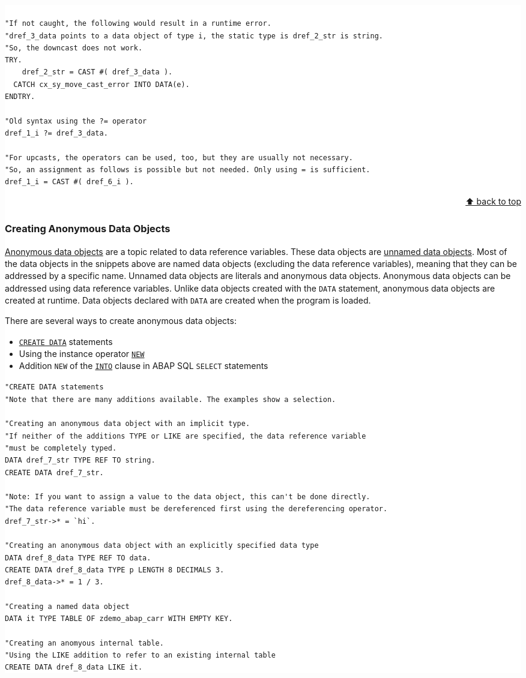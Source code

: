 ```abap

"If not caught, the following would result in a runtime error.
"dref_3_data points to a data object of type i, the static type is dref_2_str is string.
"So, the downcast does not work.
TRY.
    dref_2_str = CAST #( dref_3_data ).
  CATCH cx_sy_move_cast_error INTO DATA(e).    
ENDTRY.

"Old syntax using the ?= operator
dref_1_i ?= dref_3_data.

"For upcasts, the operators can be used, too, but they are usually not necessary.
"So, an assignment as follows is possible but not needed. Only using = is sufficient.
dref_1_i = CAST #( dref_6_i ).
```

<p align="right"><a href="#top">⬆️ back to top</a></p>

### Creating Anonymous Data Objects

[Anonymous data objects](https://help.sap.com/doc/abapdocu_cp_index_htm/CLOUD/en-US/index.htm?file=abenanonymous_data_object_glosry.htm) are a topic related to data reference variables.
These data objects are [unnamed data objects](https://help.sap.com/doc/abapdocu_cp_index_htm/CLOUD/en-US/index.htm?file=abenunnamed_data_object_glosry.htm).
Most of the data objects in the snippets above are named data objects (excluding the data reference variables), meaning that they can be addressed by a specific name. Unnamed data objects are literals and anonymous data objects. Anonymous data objects can be addressed using data reference variables.
Unlike data objects created with the `DATA` statement, anonymous data objects are created at runtime. Data objects declared with `DATA` are created when the program is loaded.

There are several ways to create anonymous data objects:
- [`CREATE DATA`](https://help.sap.com/doc/abapdocu_cp_index_htm/CLOUD/en-US/index.htm?file=abapcreate_data.htm) statements
- Using the instance operator [`NEW`](https://help.sap.com/doc/abapdocu_cp_index_htm/CLOUD/en-US/index.htm?file=abenconstructor_expression_new.htm)
- Addition `NEW` of the [`INTO`](https://help.sap.com/doc/abapdocu_cp_index_htm/CLOUD/en-US/index.htm?file=abapselect_into_target.htm) clause in ABAP SQL `SELECT` statements

```abap
"CREATE DATA statements
"Note that there are many additions available. The examples show a selection.

"Creating an anonymous data object with an implicit type.
"If neither of the additions TYPE or LIKE are specified, the data reference variable
"must be completely typed.
DATA dref_7_str TYPE REF TO string.
CREATE DATA dref_7_str.

"Note: If you want to assign a value to the data object, this can't be done directly.
"The data reference variable must be dereferenced first using the dereferencing operator.
dref_7_str->* = `hi`.

"Creating an anonymous data object with an explicitly specified data type
DATA dref_8_data TYPE REF TO data.
CREATE DATA dref_8_data TYPE p LENGTH 8 DECIMALS 3.
dref_8_data->* = 1 / 3.

"Creating a named data object
DATA it TYPE TABLE OF zdemo_abap_carr WITH EMPTY KEY.

"Creating an anomyous internal table.
"Using the LIKE addition to refer to an existing internal table
CREATE DATA dref_8_data LIKE it.
```